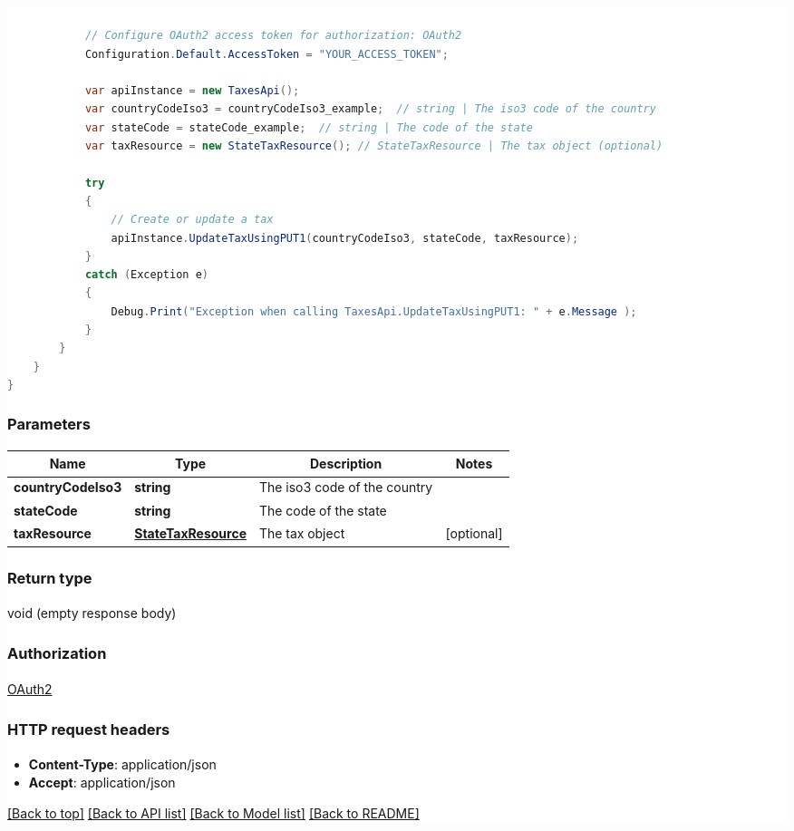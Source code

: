 ```csharp
            
            // Configure OAuth2 access token for authorization: OAuth2
            Configuration.Default.AccessToken = "YOUR_ACCESS_TOKEN";

            var apiInstance = new TaxesApi();
            var countryCodeIso3 = countryCodeIso3_example;  // string | The iso3 code of the country
            var stateCode = stateCode_example;  // string | The code of the state
            var taxResource = new StateTaxResource(); // StateTaxResource | The tax object (optional) 

            try
            {
                // Create or update a tax
                apiInstance.UpdateTaxUsingPUT1(countryCodeIso3, stateCode, taxResource);
            }
            catch (Exception e)
            {
                Debug.Print("Exception when calling TaxesApi.UpdateTaxUsingPUT1: " + e.Message );
            }
        }
    }
}
```

### Parameters

Name | Type | Description  | Notes
------------- | ------------- | ------------- | -------------
 **countryCodeIso3** | **string**| The iso3 code of the country | 
 **stateCode** | **string**| The code of the state | 
 **taxResource** | [**StateTaxResource**](StateTaxResource.md)| The tax object | [optional] 

### Return type

void (empty response body)

### Authorization

[OAuth2](../README.md#OAuth2)

### HTTP request headers

 - **Content-Type**: application/json
 - **Accept**: application/json

[[Back to top]](#) [[Back to API list]](../README.md#documentation-for-api-endpoints) [[Back to Model list]](../README.md#documentation-for-models) [[Back to README]](../README.md)


